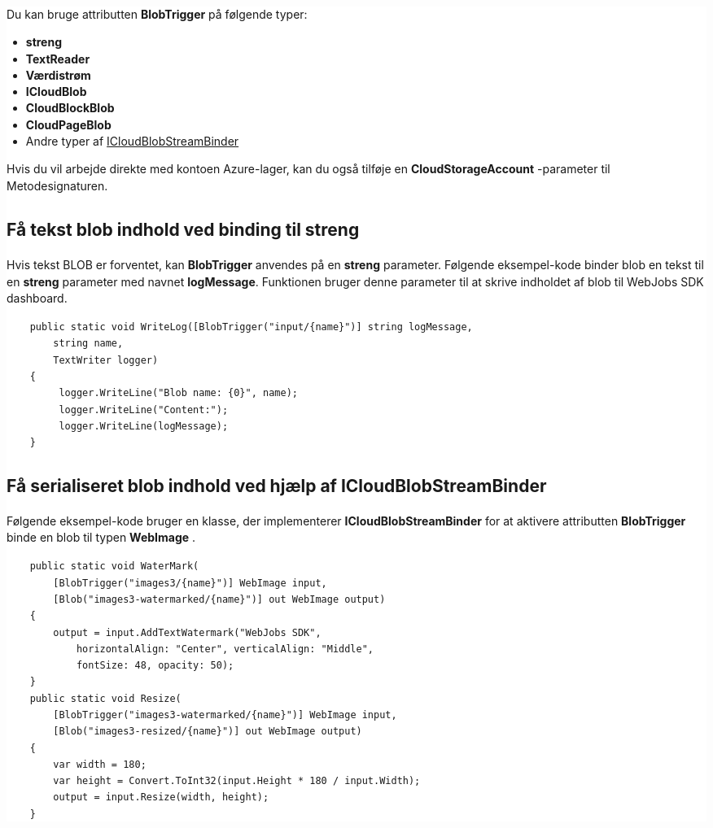 Du kan bruge attributten **BlobTrigger** på følgende typer:

* **streng**
* **TextReader**
* **Værdistrøm**
* **ICloudBlob**
* **CloudBlockBlob**
* **CloudPageBlob**
* Andre typer af [ICloudBlobStreamBinder](#getting-serialized-blob-content-by-using-icloudblobstreambinder)

Hvis du vil arbejde direkte med kontoen Azure-lager, kan du også tilføje en **CloudStorageAccount** -parameter til Metodesignaturen.

## <a name="getting-text-blob-content-by-binding-to-string"></a>Få tekst blob indhold ved binding til streng

Hvis tekst BLOB er forventet, kan **BlobTrigger** anvendes på en **streng** parameter. Følgende eksempel-kode binder blob en tekst til en **streng** parameter med navnet **logMessage**. Funktionen bruger denne parameter til at skrive indholdet af blob til WebJobs SDK dashboard.

        public static void WriteLog([BlobTrigger("input/{name}")] string logMessage,
            string name,
            TextWriter logger)
        {
             logger.WriteLine("Blob name: {0}", name);
             logger.WriteLine("Content:");
             logger.WriteLine(logMessage);
        }

## <a name="getting-serialized-blob-content-by-using-icloudblobstreambinder"></a>Få serialiseret blob indhold ved hjælp af ICloudBlobStreamBinder

Følgende eksempel-kode bruger en klasse, der implementerer **ICloudBlobStreamBinder** for at aktivere attributten **BlobTrigger** binde en blob til typen **WebImage** .

        public static void WaterMark(
            [BlobTrigger("images3/{name}")] WebImage input,
            [Blob("images3-watermarked/{name}")] out WebImage output)
        {
            output = input.AddTextWatermark("WebJobs SDK",
                horizontalAlign: "Center", verticalAlign: "Middle",
                fontSize: 48, opacity: 50);
        }
        public static void Resize(
            [BlobTrigger("images3-watermarked/{name}")] WebImage input,
            [Blob("images3-resized/{name}")] out WebImage output)
        {
            var width = 180;
            var height = Convert.ToInt32(input.Height * 180 / input.Width);
            output = input.Resize(width, height);
        }
